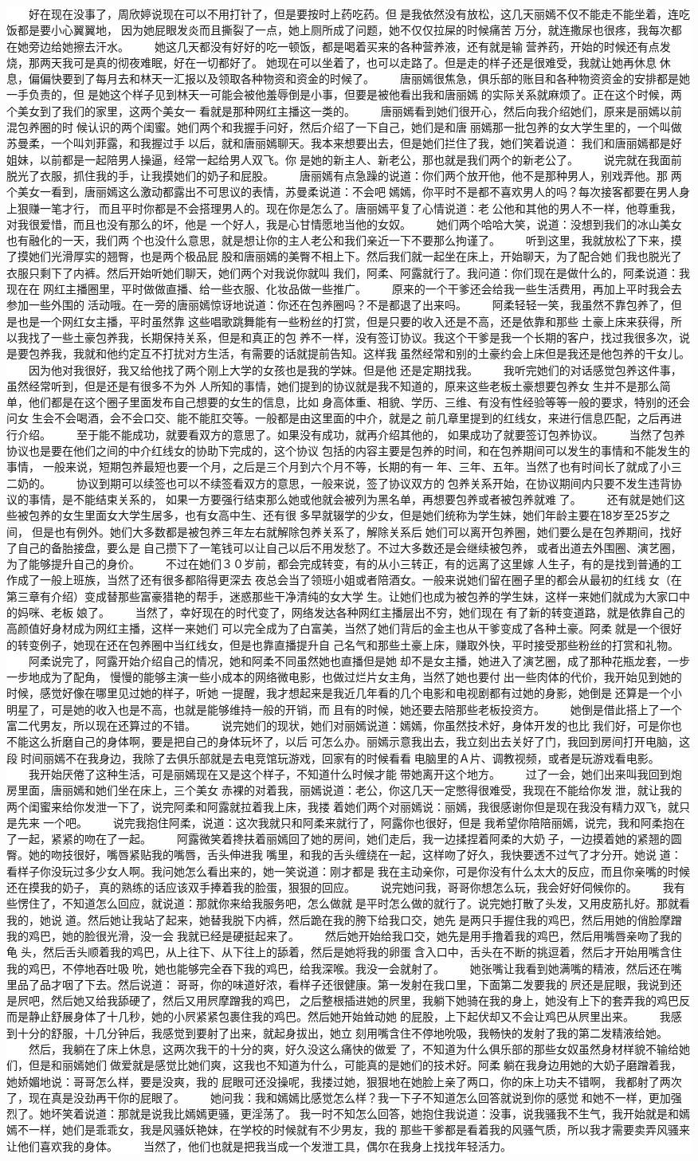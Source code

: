  　　好在现在没事了，周欣婷说现在可以不用打针了，但是要按时上药吃药。但 是我依然没有放松，这几天丽嫣不仅不能走不能坐着，连吃饭都是要小心翼翼地， 因为她屁眼发炎而且撕裂了一点，她上厕所成了问题，她不仅仅拉屎的时候痛苦 万分，就连撒尿也很疼，我每次都在她旁边给她擦去汗水。
 　　她这几天都没有好好的吃一顿饭，都是喝着买来的各种营养液，还有就是输 营养药，开始的时候还有点发烧，那两天我可是真的彻夜难眠，好在一切都好了。 她现在可以坐着了，也可以走路了。但是走的样子还是很难受，我就让她再休息 休息，偏偏快要到了每月去和林天一汇报以及领取各种物资和资金的时候了。
 　　唐丽嫣很焦急，俱乐部的账目和各种物资资金的安排都是她一手负责的，但 是她这个样子见到林天一可能会被他羞辱倒是小事，但要是被他看出我和唐丽嫣 的实际关系就麻烦了。正在这个时候，两个美女到了我们的家里，这两个美女一 看就是那种网红主播这一类的。
 　　唐丽嫣看到她们很开心，然后向我介绍她们，原来是丽嫣以前混包养圈的时 候认识的两个闺蜜。她们两个和我握手问好，然后介绍了一下自己，她们是和唐 丽嫣那一批包养的女大学生里的，一个叫做苏曼柔，一个叫刘菲露，和我握过手 以后，就和唐丽嫣聊天。我本来想要出去，但是她们拦住了我，她们笑着说道： 我们和唐丽嫣都是好姐妹，以前都是一起陪男人操逼，经常一起给男人双飞。你 是她的新主人、新老公，那也就是我们两个的新老公了。
 　　说完就在我面前脱光了衣服，抓住我的手，让我摸她们的奶子和屁股。
 　　唐丽嫣有点急躁的说道：你们两个放开他，他不是那种男人，别戏弄他。那 两个美女一看到，唐丽嫣这么激动都露出不可思议的表情，苏曼柔说道：不会吧 嫣嫣，你平时不是都不喜欢男人的吗？每次接客都要在男人身上狠赚一笔才行， 而且平时你都是不会搭理男人的。现在你是怎么了。唐丽嫣平复了心情说道：老 公他和其他的男人不一样，他尊重我，对我很爱惜，而且也没有那么的坏，他是 一个好人，我是心甘情愿地当他的女奴。
 　　她们两个哈哈大笑，说道：没想到我们的冰山美女也有融化的一天，我们两 个也没什么意思，就是想让你的主人老公和我们亲近一下不要那么拘谨了。
 　　听到这里，我就放松了下来，摸了摸她们光滑厚实的翘臀，也是两个极品屁 股和唐丽嫣的美臀不相上下。然后我们就一起坐在床上，开始聊天，为了配合她 们我也脱光了衣服只剩下了内裤。然后开始听她们聊天，她们两个对我说你就叫 我们，阿柔、阿露就行了。我问道：你们现在是做什么的，阿柔说道：我现在在 网红主播圈里，平时做做直播、给一些衣服、化妆品做一些推广。
 　　原来的一个干爹还会给我一些生活费用，再加上平时我会去参加一些外围的 活动哦。在一旁的唐丽嫣惊讶地说道：你还在包养圈吗？不是都退了出来吗。
 　　阿柔轻轻一笑，我虽然不靠包养了，但是也是一个网红女主播，平时虽然靠 这些唱歌跳舞能有一些粉丝的打赏，但是只要的收入还是不高，还是依靠和那些 土豪上床来获得，所以我找了一些土豪包养我，长期保持关系，但是和真正的包 养不一样，没有签订协议。我这个干爹是我一个长期的客户，找过我很多次，说 是要包养我，我就和他约定互不打扰对方生活，有需要的话就提前告知。这样我 虽然经常和别的土豪约会上床但是我还是他包养的干女儿。
 　　因为他对我很好，我又给他找了两个刚上大学的女孩也是我的学妹。但是他 还是定期找我。
 　　我听完她们的对话感觉包养这件事，虽然经常听到，但是还是有很多不为外 人所知的事情，她们提到的协议就是我不知道的，原来这些老板土豪想要包养女 生并不是那么简单，他们都是在这个圈子里面发布自己想要的女生的信息，比如 身高体重、相貌、学历、三维、有没有性经验等等一般的要求，特别的还会问女 生会不会喝酒，会不会口交、能不能肛交等。一般都是由这里面的中介，就是之 前几章里提到的红线女，来进行信息匹配，之后再进行介绍。
 　　至于能不能成功，就要看双方的意思了。如果没有成功，就再介绍其他的， 如果成功了就要签订包养协议。
 　　当然了包养协议也是要在他们之间的中介红线女的协助下完成的，这个协议 包括的内容主要是包养的时间，和在包养期间可以发生的事情和不能发生的事情， 一般来说，短期包养最短也要一个月，之后是三个月到六个月不等，长期的有一 年、三年、五年。当然了也有时间长了就成了小三二奶的。
 　　协议到期可以续签也可以不续签看双方的意思，一般来说，签了协议双方的 包养关系开始，在协议期间内只要不发生违背协议的事情，是不能结束关系的， 如果一方要强行结束那么她或他就会被列为黑名单，再想要包养或者被包养就难 了。
 　　还有就是她们这些被包养的女生里面女大学生居多，也有女高中生、还有很 多早就辍学的少女，但是她们统称为学生妹，她们年龄主要在18岁至25岁之间， 但是也有例外。她们大多数都是被包养三年左右就解除包养关系了，解除关系后 她们可以离开包养圈，她们要么是在包养期间，找好了自己的备胎接盘，要么是 自己攒下了一笔钱可以让自己以后不用发愁了。不过大多数还是会继续被包养， 或者出道去外围圈、演艺圈，为了能够提升自己的身价。
 　　不过在她们３０岁前，都会完成转变，有的从小三转正，有的远离了这里嫁 人生子，有的是找到普通的工作成了一般上班族，当然了还有很多都陷得更深去 夜总会当了领班小姐或者陪酒女。一般来说她们留在圈子里的都会从最初的红线 女（在第三章有介绍）变成替那些富豪猎艳的帮手，迷惑那些干净清纯的女大学 生。让她们也成为被包养的学生妹，这样一来她们就成为大家口中的妈咪、老板 娘了。
 　　当然了，幸好现在的时代变了，网络发达各种网红主播层出不穷，她们现在 有了新的转变道路，就是依靠自己的高颜值好身材成为网红主播，这样一来她们 可以完全成为了白富美，当然了她们背后的金主也从干爹变成了各种土豪。阿柔 就是一个很好的转变例子，她现在还在包养圈中当红线女，但是也靠直播提升自 己名气和那些土豪上床，赚取外快，平时接受那些粉丝的打赏和礼物。
 　　阿柔说完了，阿露开始介绍自己的情况，她和阿柔不同虽然她也直播但是她 却不是女主播，她进入了演艺圈，成了那种花瓶龙套，一步一步地成为了配角， 慢慢的能够主演一些小成本的网络微电影，也做过烂片女主角，当然了她也要付 出一些肉体的代价，我开始见到她的时候，感觉好像在哪里见过她的样子，听她 一提醒，我才想起来是我近几年看的几个电影和电视剧都有过她的身影，她倒是 还算是一个小明星了，可是她的收入也是不高，也就是能够维持一般的开销，而 且有的时候，她还要去陪那些老板投资方。
 　　她倒是借此搭上了一个富二代男友，所以现在还算过的不错。
 　　说完她们的现状，她们对丽嫣说道：嫣嫣，你虽然技术好，身体开发的也比 我们好，可是你也不能这么折磨自己的身体啊，要是把自己的身体玩坏了，以后 可怎么办。丽嫣示意我出去，我立刻出去关好了门，我回到房间打开电脑，这段 时间丽嫣不在我身边，我除了去俱乐部就是去电竞馆玩游戏，回家有的时候看看 电脑里的Ａ片、调教视频，或者是玩游戏看电影。
 　　我开始厌倦了这种生活，可是丽嫣现在又是这个样子，不知道什么时候才能 带她离开这个地方。
 　　过了一会，她们出来叫我回到炮房里面，唐丽嫣和她们坐在床上，三个美女 赤裸的对着我，丽嫣说道：老公，你这几天一定憋得很难受，我现在不能给你发 泄，就让我的两个闺蜜来给你发泄一下了，说完阿柔和阿露就拉着我上床，我搂 着她们两个对丽嫣说：丽嫣，我很感谢你但是现在我没有精力双飞，就只是先来 一个吧。
 　　说完我抱住阿柔，说道：这次我就只和阿柔来就行了，阿露你也很好，但是 我希望你陪陪丽嫣，说完，我和阿柔抱在了一起，紧紧的吻在了一起。
 　　阿露微笑着搀扶着丽嫣回了她的房间，她们走后，我一边揉捏着阿柔的大奶 子，一边摸着她的紧翘的圆臀。她的吻技很好，嘴唇紧贴我的嘴唇，舌头伸进我 嘴里，和我的舌头缠绕在一起，这样吻了好久，我快要透不过气了才分开。她说 道：看样子你没玩过多少女人啊。我问她怎么看出来的，她一笑说道：刚才都是 我在主动亲你，可是你没有什么太大的反应，而且你亲嘴的时候还在摸我的奶子， 真的熟练的话应该双手捧着我的脸蛋，狠狠的回应。
 　　说完她问我，哥哥你想怎么玩，我会好好伺候你的。
 　　我有些愣住了，不知道怎么回应，就说道：那就你来给我服务吧，怎么做就 是平时怎么做的就行了。说完她打散了头发，又用皮筋扎好。那就看我的，她说 道。然后她让我站了起来，她替我脱下内裤，然后跪在我的胯下给我口交，她先 是两只手握住我的鸡巴，然后用她的俏脸摩蹭我的鸡巴，她的脸很光滑，没一会 我就已经是硬挺起来了。
 　　然后她开始给我口交，她先是用手撸着我的鸡巴，然后用嘴唇亲吻了我的龟 头，然后舌头顺着我的鸡巴，从上往下、从下往上的舔着，然后是她将我的卵蛋 含入口中，舌头在不断的挑逗着，然后才开始用嘴含住我的鸡巴，不停地吞吐吸 吮，她也能够完全吞下我的鸡巴，给我深喉。我没一会就射了。
 　　她张嘴让我看到她满嘴的精液，然后还在嘴里品了品才咽了下去。然后说道： 哥哥，你的味道好浓，看样子还很健康。第一发射在我口里，下面第二发要我的 屄还是屁眼，我说到还是屄吧，然后她又给我舔硬了，然后又用屄摩蹭我的鸡巴， 之后整根插进她的屄里，我躺下她骑在我的身上，她没有上下的套弄我的鸡巴反 而是静止舒展身体了十几秒，她的小屄紧紧包裹住我的鸡巴。然后她开始耸动她 的屁股，上下起伏却又不会让鸡巴从屄里出来。
 　　我感到十分的舒服，十几分钟后，我感觉到要射了出来，就起身拔出，她立 刻用嘴含住不停地吮吸，我畅快的发射了我的第二发精液给她。
 　　然后，我躺在了床上休息，这两次我干的十分的爽，好久没这么痛快的做爱 了，不知道为什么俱乐部的那些女奴虽然身材样貌不输给她们，但是和丽嫣她们 做爱就是感觉比她们爽，这我也不知道为什么，可能真的是她们的技术好。阿柔 躺在我身边用她的大奶子磨蹭着我，她娇媚地说：哥哥怎么样，要是没爽，我的 屁眼可还没操呢，我搂过她，狠狠地在她脸上亲了两口，你的床上功夫不错啊， 我都射了两次了，现在真是没劲再干你的屁眼了。
 　　她问我：我和嫣嫣比感觉怎么样？我一下子不知道怎么回答就说到你的感觉 和她不一样，更加强烈了。她坏笑着说道：那就是说我比嫣嫣更骚，更淫荡了。 我一时不知怎么回答，她抱住我说道：没事，说我骚我不生气，我开始就是和嫣 嫣不一样，她们是乖乖女，我是风骚妖艳妹，在学校的时候就有不少男友，我的 那些干爹都是看着我的风骚气质，所以我才需要卖弄风骚来让他们喜欢我的身体。
 　　当然了，他们也就是把我当成一个发泄工具，偶尔在我身上找找年轻活力。